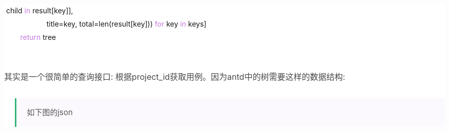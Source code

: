</span>&nbsp;child&nbsp;<span class="hljs-keyword" style="color: #c678dd; line-height: 26px;">in</span>&nbsp;result[key]],<br>&nbsp;&nbsp;&nbsp;&nbsp;&nbsp;&nbsp;&nbsp;&nbsp;&nbsp;&nbsp;&nbsp;&nbsp;&nbsp;&nbsp;&nbsp;&nbsp;&nbsp;&nbsp;&nbsp;&nbsp;&nbsp;title=key,&nbsp;total=len(result[key]))&nbsp;<span class="hljs-keyword" style="color: #c678dd; line-height: 26px;">for</span>&nbsp;key&nbsp;<span class="hljs-keyword" style="color: #c678dd; line-height: 26px;">in</span>&nbsp;keys]<br>&nbsp;&nbsp;&nbsp;&nbsp;&nbsp;&nbsp;&nbsp;&nbsp;<span class="hljs-keyword" style="color: #c678dd; line-height: 26px;">return</span>&nbsp;tree<br><br></code></pre>
<p data-tool="mdnice编辑器" style="font-size: 16px; padding-bottom: 8px; margin: 0; padding-top: 1em; color: rgb(74,74,74); line-height: 1.75em;">其实是一个很简单的查询接口: 根据project_id获取用例。因为antd中的树需要这样的数据结构:</p>
<blockquote class="multiquote-1" data-tool="mdnice编辑器" style="border: none; font-size: 0.9em; overflow: auto; overflow-scrolling: touch; background: rgba(0, 0, 0, 0.05); color: #6a737d; padding-top: 10px; padding-bottom: 10px; padding-left: 20px; padding-right: 10px; margin-bottom: 20px; margin-top: 20px; padding: 15px 20px; line-height: 27px; background-color: #FBF9FD; border-left: 3px solid #35b378; display: block;">
<p style="padding-bottom: 8px; padding-top: 1em; margin: 0px; line-height: 26px; padding: 0px; font-size: 15px; color: rgb(89,89,89);">如下图的json</p>
</blockquote>